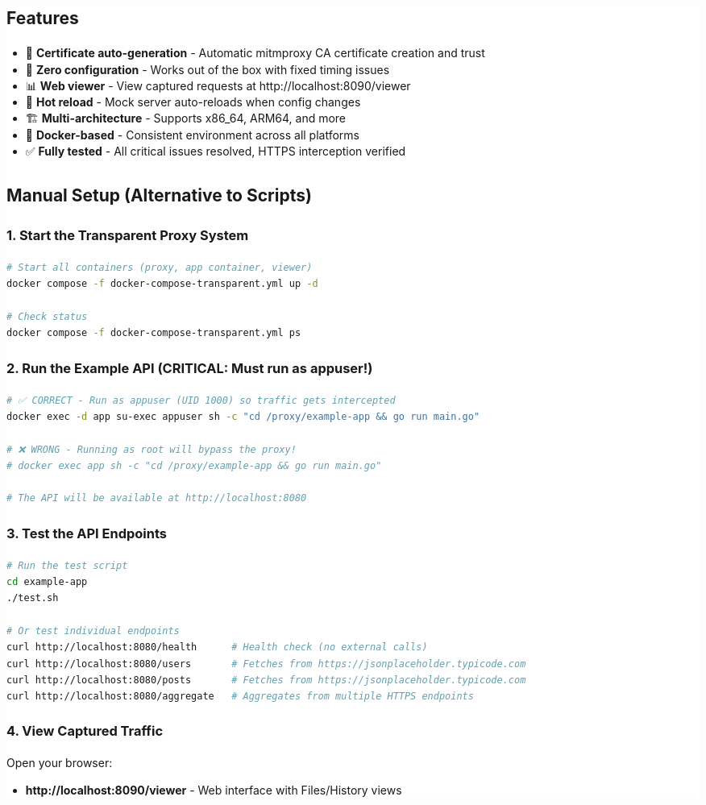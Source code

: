 ## Features

- 🔐 **Certificate auto-generation** - Automatic mitmproxy CA certificate creation and trust
- 🚀 **Zero configuration** - Works out of the box with fixed timing issues
- 📊 **Web viewer** - View captured requests at http://localhost:8090/viewer
- 🔄 **Hot reload** - Mock server auto-reloads when config changes
- 🏗️ **Multi-architecture** - Supports x86_64, ARM64, and more
- 🐳 **Docker-based** - Consistent environment across all platforms
- ✅ **Fully tested** - All critical issues resolved, HTTPS interception verified

## Manual Setup (Alternative to Scripts)

### 1. Start the Transparent Proxy System

```bash
# Start all containers (proxy, app container, viewer)
docker compose -f docker-compose-transparent.yml up -d

# Check status
docker compose -f docker-compose-transparent.yml ps
```

### 2. Run the Example API (CRITICAL: Must run as appuser!)

```bash
# ✅ CORRECT - Run as appuser (UID 1000) so traffic gets intercepted
docker exec -d app su-exec appuser sh -c "cd /proxy/example-app && go run main.go"

# ❌ WRONG - Running as root will bypass the proxy!
# docker exec app sh -c "cd /proxy/example-app && go run main.go"

# The API will be available at http://localhost:8080
```

### 3. Test the API Endpoints

```bash
# Run the test script
cd example-app
./test.sh

# Or test individual endpoints
curl http://localhost:8080/health      # Health check (no external calls)
curl http://localhost:8080/users       # Fetches from https://jsonplaceholder.typicode.com
curl http://localhost:8080/posts       # Fetches from https://jsonplaceholder.typicode.com  
curl http://localhost:8080/aggregate   # Aggregates from multiple HTTPS endpoints
```

### 4. View Captured Traffic

Open your browser:
- **http://localhost:8090/viewer** - Web interface with Files/History views
